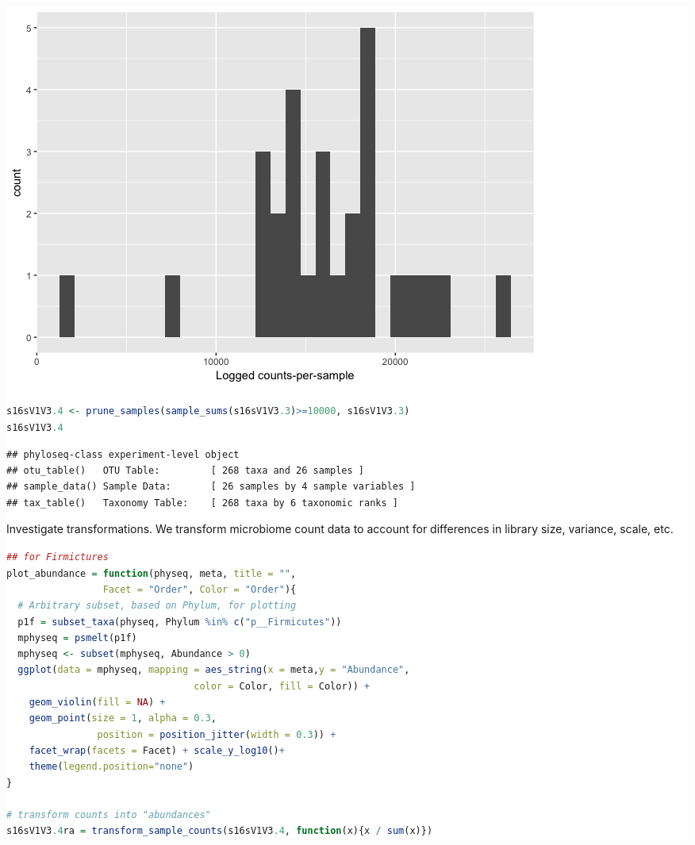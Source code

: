 ![](phyloseq_files/figure-markdown_github/unnamed-chunk-13-1.png)

``` r
s16sV1V3.4 <- prune_samples(sample_sums(s16sV1V3.3)>=10000, s16sV1V3.3)
s16sV1V3.4
```

    ## phyloseq-class experiment-level object
    ## otu_table()   OTU Table:         [ 268 taxa and 26 samples ]
    ## sample_data() Sample Data:       [ 26 samples by 4 sample variables ]
    ## tax_table()   Taxonomy Table:    [ 268 taxa by 6 taxonomic ranks ]

Investigate transformations. We transform microbiome count data to account for differences in library size, variance, scale, etc.

``` r
## for Firmictures
plot_abundance = function(physeq, meta, title = "",
                 Facet = "Order", Color = "Order"){
  # Arbitrary subset, based on Phylum, for plotting
  p1f = subset_taxa(physeq, Phylum %in% c("p__Firmicutes"))
  mphyseq = psmelt(p1f)
  mphyseq <- subset(mphyseq, Abundance > 0)
  ggplot(data = mphyseq, mapping = aes_string(x = meta,y = "Abundance",
                                 color = Color, fill = Color)) +
    geom_violin(fill = NA) +
    geom_point(size = 1, alpha = 0.3,
                position = position_jitter(width = 0.3)) +
    facet_wrap(facets = Facet) + scale_y_log10()+
    theme(legend.position="none")
}

# transform counts into "abundances"
s16sV1V3.4ra = transform_sample_counts(s16sV1V3.4, function(x){x / sum(x)})
```